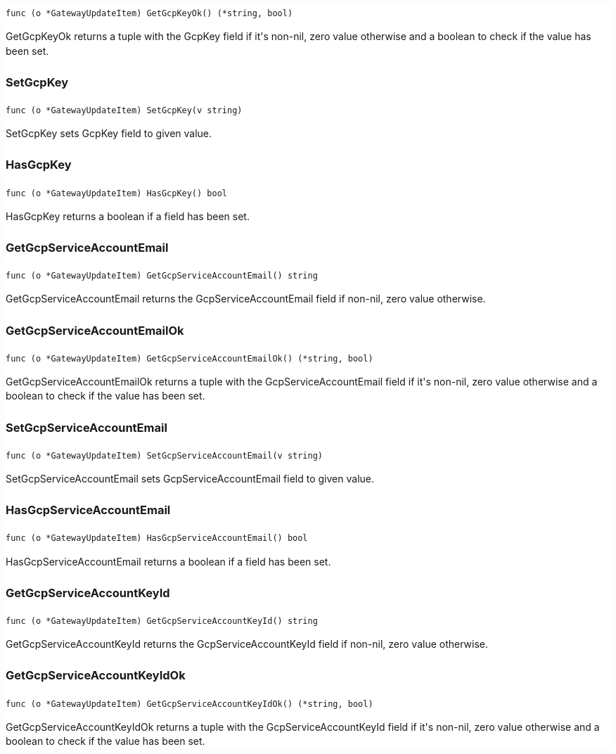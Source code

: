 `func (o *GatewayUpdateItem) GetGcpKeyOk() (*string, bool)`

GetGcpKeyOk returns a tuple with the GcpKey field if it's non-nil, zero value otherwise
and a boolean to check if the value has been set.

### SetGcpKey

`func (o *GatewayUpdateItem) SetGcpKey(v string)`

SetGcpKey sets GcpKey field to given value.

### HasGcpKey

`func (o *GatewayUpdateItem) HasGcpKey() bool`

HasGcpKey returns a boolean if a field has been set.

### GetGcpServiceAccountEmail

`func (o *GatewayUpdateItem) GetGcpServiceAccountEmail() string`

GetGcpServiceAccountEmail returns the GcpServiceAccountEmail field if non-nil, zero value otherwise.

### GetGcpServiceAccountEmailOk

`func (o *GatewayUpdateItem) GetGcpServiceAccountEmailOk() (*string, bool)`

GetGcpServiceAccountEmailOk returns a tuple with the GcpServiceAccountEmail field if it's non-nil, zero value otherwise
and a boolean to check if the value has been set.

### SetGcpServiceAccountEmail

`func (o *GatewayUpdateItem) SetGcpServiceAccountEmail(v string)`

SetGcpServiceAccountEmail sets GcpServiceAccountEmail field to given value.

### HasGcpServiceAccountEmail

`func (o *GatewayUpdateItem) HasGcpServiceAccountEmail() bool`

HasGcpServiceAccountEmail returns a boolean if a field has been set.

### GetGcpServiceAccountKeyId

`func (o *GatewayUpdateItem) GetGcpServiceAccountKeyId() string`

GetGcpServiceAccountKeyId returns the GcpServiceAccountKeyId field if non-nil, zero value otherwise.

### GetGcpServiceAccountKeyIdOk

`func (o *GatewayUpdateItem) GetGcpServiceAccountKeyIdOk() (*string, bool)`

GetGcpServiceAccountKeyIdOk returns a tuple with the GcpServiceAccountKeyId field if it's non-nil, zero value otherwise
and a boolean to check if the value has been set.
